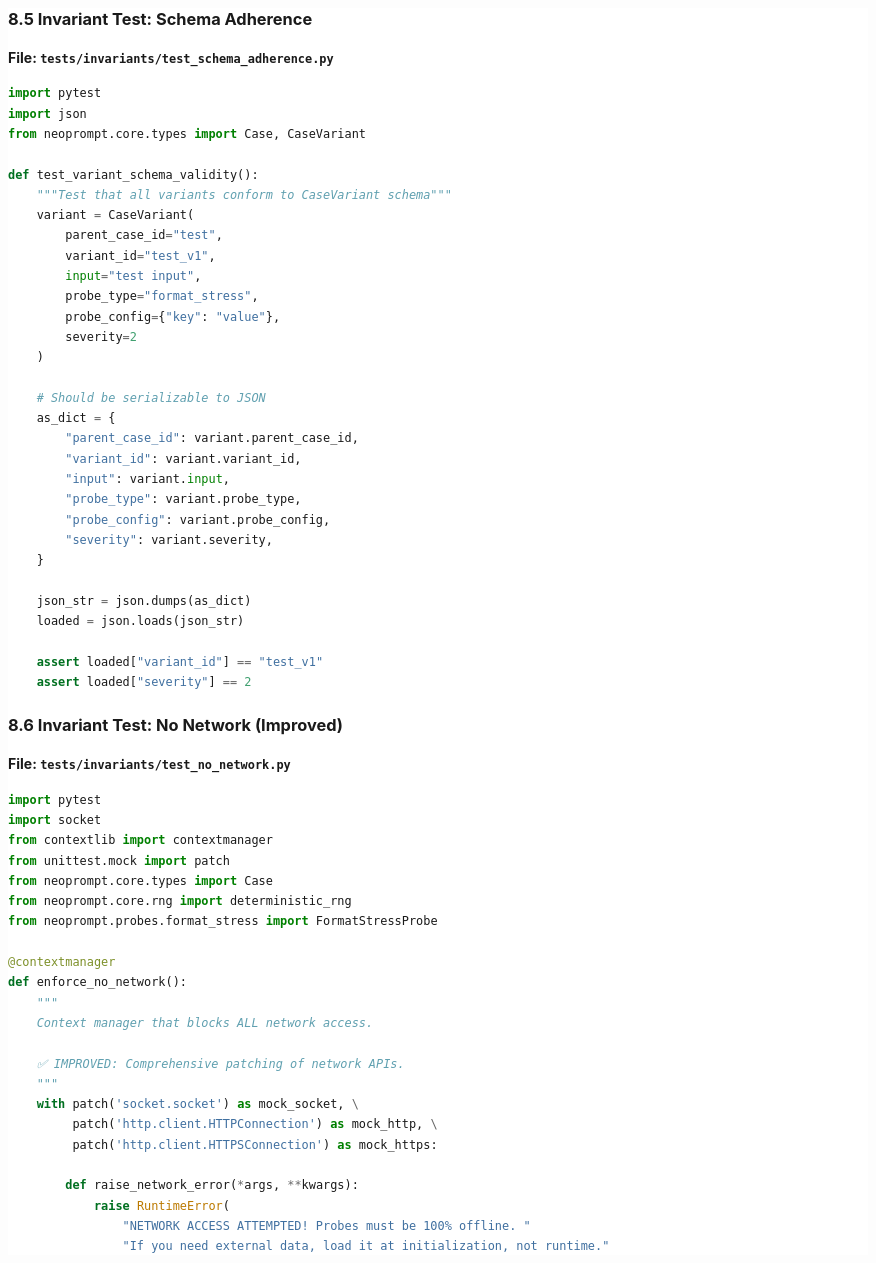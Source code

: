 ### 8.5 Invariant Test: Schema Adherence

**File: `tests/invariants/test_schema_adherence.py`**

```python
import pytest
import json
from neoprompt.core.types import Case, CaseVariant

def test_variant_schema_validity():
    """Test that all variants conform to CaseVariant schema"""
    variant = CaseVariant(
        parent_case_id="test",
        variant_id="test_v1",
        input="test input",
        probe_type="format_stress",
        probe_config={"key": "value"},
        severity=2
    )
    
    # Should be serializable to JSON
    as_dict = {
        "parent_case_id": variant.parent_case_id,
        "variant_id": variant.variant_id,
        "input": variant.input,
        "probe_type": variant.probe_type,
        "probe_config": variant.probe_config,
        "severity": variant.severity,
    }
    
    json_str = json.dumps(as_dict)
    loaded = json.loads(json_str)
    
    assert loaded["variant_id"] == "test_v1"
    assert loaded["severity"] == 2
```

### 8.6 Invariant Test: No Network (Improved)

**File: `tests/invariants/test_no_network.py`**

```python
import pytest
import socket
from contextlib import contextmanager
from unittest.mock import patch
from neoprompt.core.types import Case
from neoprompt.core.rng import deterministic_rng
from neoprompt.probes.format_stress import FormatStressProbe

@contextmanager
def enforce_no_network():
    """
    Context manager that blocks ALL network access.
    
    ✅ IMPROVED: Comprehensive patching of network APIs.
    """
    with patch('socket.socket') as mock_socket, \
         patch('http.client.HTTPConnection') as mock_http, \
         patch('http.client.HTTPSConnection') as mock_https:
        
        def raise_network_error(*args, **kwargs):
            raise RuntimeError(
                "NETWORK ACCESS ATTEMPTED! Probes must be 100% offline. "
                "If you need external data, load it at initialization, not runtime."
```